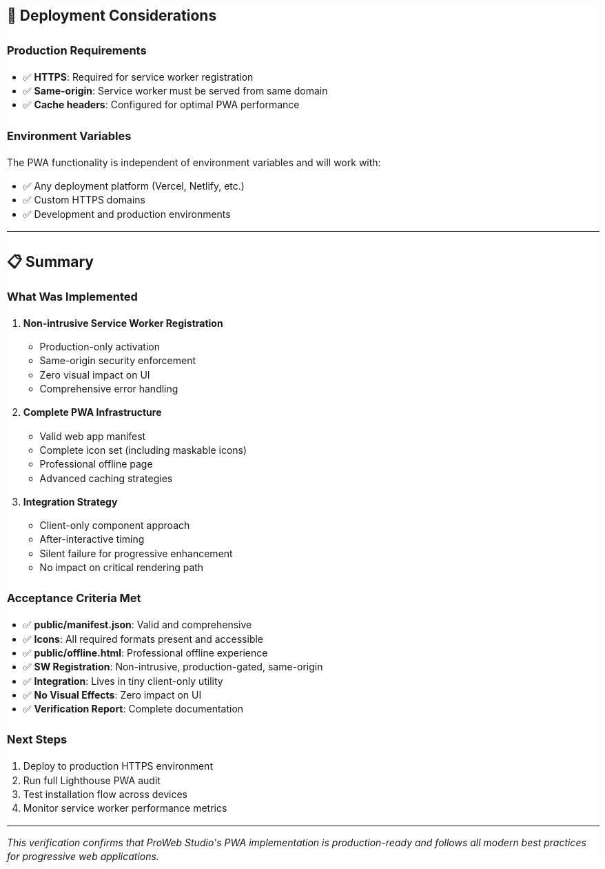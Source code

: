 
## 🔧 Deployment Considerations

### Production Requirements
- ✅ **HTTPS**: Required for service worker registration
- ✅ **Same-origin**: Service worker must be served from same domain
- ✅ **Cache headers**: Configured for optimal PWA performance

### Environment Variables
The PWA functionality is independent of environment variables and will work with:
- ✅ Any deployment platform (Vercel, Netlify, etc.)
- ✅ Custom HTTPS domains
- ✅ Development and production environments

---

## 📋 Summary

### What Was Implemented
1. **Non-intrusive Service Worker Registration**
   - Production-only activation
   - Same-origin security enforcement
   - Zero visual impact on UI
   - Comprehensive error handling

2. **Complete PWA Infrastructure**
   - Valid web app manifest
   - Complete icon set (including maskable icons)
   - Professional offline page
   - Advanced caching strategies

3. **Integration Strategy**
   - Client-only component approach
   - After-interactive timing
   - Silent failure for progressive enhancement
   - No impact on critical rendering path

### Acceptance Criteria Met
- ✅ **public/manifest.json**: Valid and comprehensive
- ✅ **Icons**: All required formats present and accessible
- ✅ **public/offline.html**: Professional offline experience
- ✅ **SW Registration**: Non-intrusive, production-gated, same-origin
- ✅ **Integration**: Lives in tiny client-only utility
- ✅ **No Visual Effects**: Zero impact on UI
- ✅ **Verification Report**: Complete documentation

### Next Steps
1. Deploy to production HTTPS environment
2. Run full Lighthouse PWA audit
3. Test installation flow across devices
4. Monitor service worker performance metrics

---

*This verification confirms that ProWeb Studio's PWA implementation is production-ready and follows all modern best practices for progressive web applications.*
